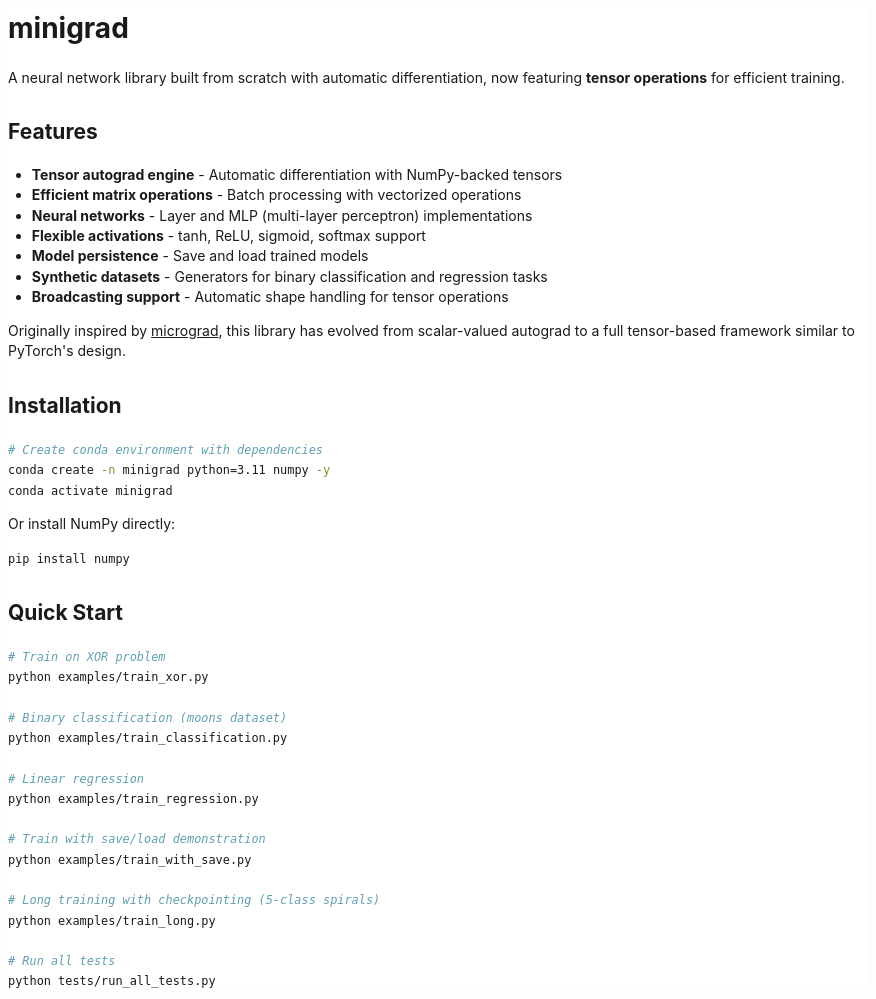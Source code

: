 # minigrad

A neural network library built from scratch with automatic differentiation, now featuring **tensor operations** for efficient training.

## Features

- **Tensor autograd engine** - Automatic differentiation with NumPy-backed tensors
- **Efficient matrix operations** - Batch processing with vectorized operations
- **Neural networks** - Layer and MLP (multi-layer perceptron) implementations
- **Flexible activations** - tanh, ReLU, sigmoid, softmax support
- **Model persistence** - Save and load trained models
- **Synthetic datasets** - Generators for binary classification and regression tasks
- **Broadcasting support** - Automatic shape handling for tensor operations

Originally inspired by [micrograd](https://github.com/karpathy/micrograd), this library has evolved from scalar-valued autograd to a full tensor-based framework similar to PyTorch's design.

## Installation

```bash
# Create conda environment with dependencies
conda create -n minigrad python=3.11 numpy -y
conda activate minigrad
```

Or install NumPy directly:
```bash
pip install numpy
```

## Quick Start

```bash
# Train on XOR problem
python examples/train_xor.py

# Binary classification (moons dataset)
python examples/train_classification.py

# Linear regression
python examples/train_regression.py

# Train with save/load demonstration
python examples/train_with_save.py

# Long training with checkpointing (5-class spirals)
python examples/train_long.py

# Run all tests
python tests/run_all_tests.py
```
